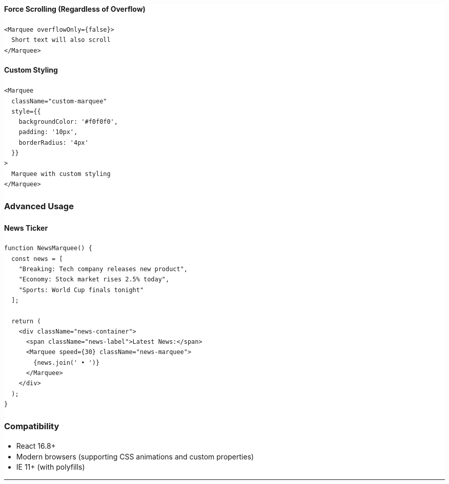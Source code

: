#### Force Scrolling (Regardless of Overflow)

```tsx
<Marquee overflowOnly={false}>
  Short text will also scroll
</Marquee>
```

#### Custom Styling

```tsx
<Marquee 
  className="custom-marquee"
  style={{ 
    backgroundColor: '#f0f0f0', 
    padding: '10px',
    borderRadius: '4px'
  }}
>
  Marquee with custom styling
</Marquee>
```

### Advanced Usage

#### News Ticker

```tsx
function NewsMarquee() {
  const news = [
    "Breaking: Tech company releases new product",
    "Economy: Stock market rises 2.5% today",
    "Sports: World Cup finals tonight"
  ];

  return (
    <div className="news-container">
      <span className="news-label">Latest News:</span>
      <Marquee speed={30} className="news-marquee">
        {news.join(' • ')}
      </Marquee>
    </div>
  );
}
```

### Compatibility

- React 16.8+
- Modern browsers (supporting CSS animations and custom properties)
- IE 11+ (with polyfills)

---
